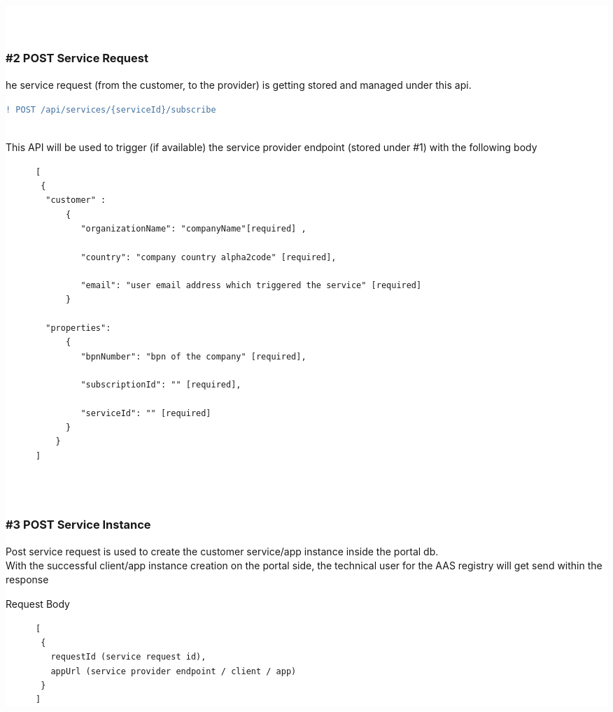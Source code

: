 <br>
<br>

### #2 POST Service Request
he service request (from the customer, to the provider) is getting stored and managed under this api.
<br>

```diff
! POST /api/services/{serviceId}/subscribe
```

<br>
This API will be used to trigger (if available) the service provider endpoint (stored under #1) with the following body
<br>

 
          [ 
           {
            "customer" :
                {
                   "organizationName": "companyName"[required] ,

                   "country": "company country alpha2code" [required],

                   "email": "user email address which triggered the service" [required]
                }

            "properties":
                {
                   "bpnNumber": "bpn of the company" [required],

                   "subscriptionId": "" [required],

                   "serviceId": "" [required]
                }
              }
          ]



<br>
<br>

### #3 POST Service Instance
Post service request is used to create the customer service/app instance inside the portal db.  
With the successful client/app instance creation on the portal side, the technical user for the AAS registry will get send within the response
<br>

Request Body
<br>

          [
           {
             requestId (service request id),
             appUrl (service provider endpoint / client / app)
           }
          ]
